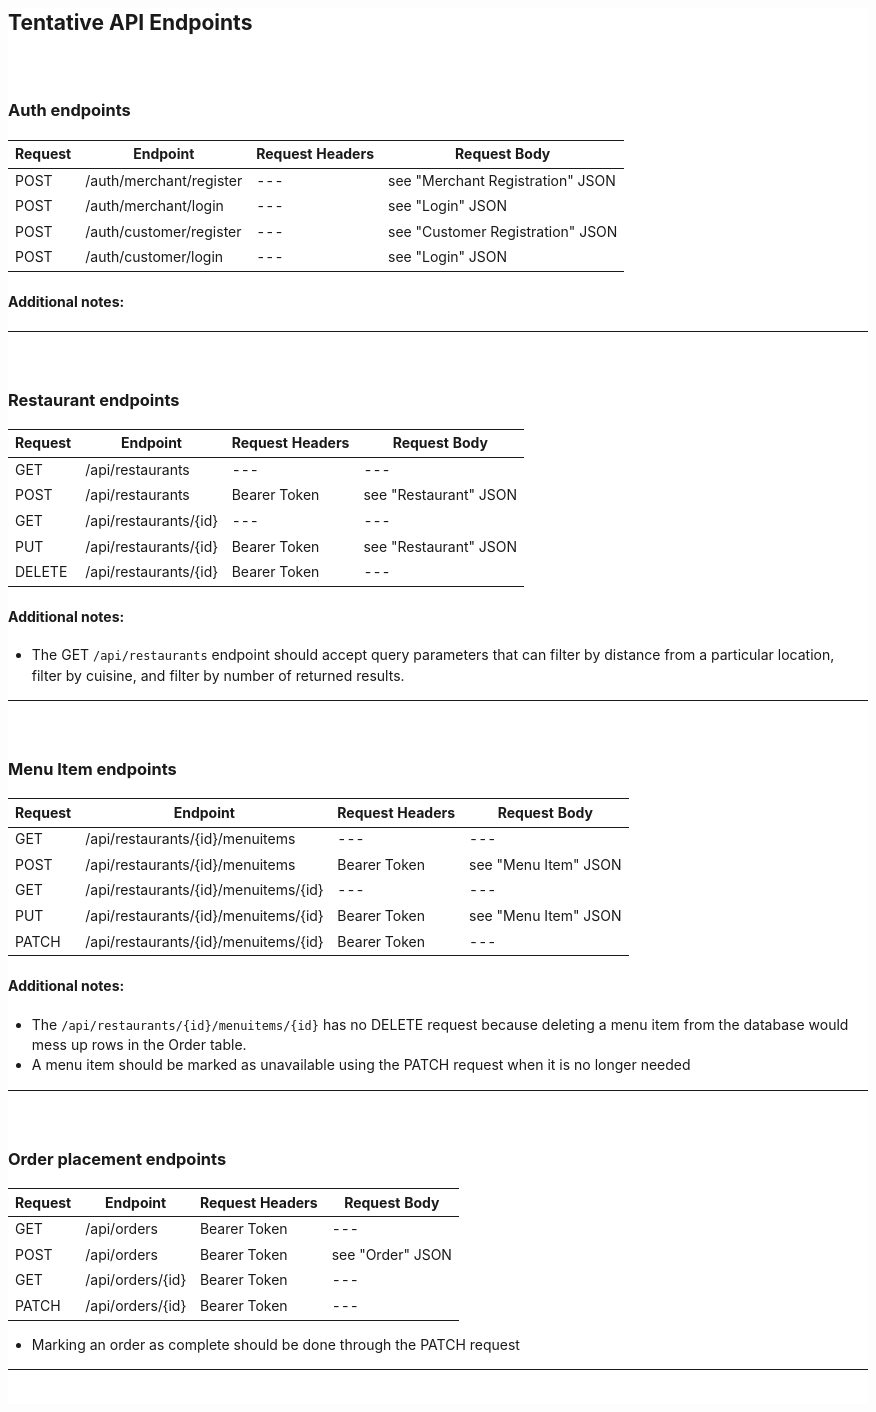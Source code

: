 ## Tentative API Endpoints
<br>

### Auth endpoints
Request | Endpoint | Request Headers | Request Body |
------------ |------------ | ------------- | ------------- | 
POST | /auth/merchant/register | --- | see "Merchant Registration" JSON |
POST | /auth/merchant/login | --- | see "Login" JSON |
POST | /auth/customer/register | --- | see "Customer Registration" JSON
POST | /auth/customer/login | --- | see "Login" JSON |


#### Additional notes:

<hr>
<br>

### Restaurant endpoints
Request | Endpoint | Request Headers | Request Body |
------------ |------------ | ------------- | ------------- | 
GET | /api/restaurants | --- | --- |
POST | /api/restaurants | Bearer Token | see "Restaurant" JSON |
GET | /api/restaurants/{id} | --- | --- |
PUT | /api/restaurants/{id} | Bearer Token | see "Restaurant" JSON |
DELETE | /api/restaurants/{id} | Bearer Token | --- |

#### Additional notes:
 * The GET `/api/restaurants` endpoint should accept query parameters that can filter by distance from a particular location, filter by cuisine, and filter by number of returned results.
<hr>
<br>

### Menu Item endpoints
Request | Endpoint | Request Headers | Request Body |
------------ |------------ | ------------- | ------------- |
GET | /api/restaurants/{id}/menuitems | --- | --- |
POST | /api/restaurants/{id}/menuitems | Bearer Token | see "Menu Item" JSON | 
GET | /api/restaurants/{id}/menuitems/{id}| --- | --- |
PUT | /api/restaurants/{id}/menuitems/{id} | Bearer Token | see "Menu Item" JSON |
PATCH | /api/restaurants/{id}/menuitems/{id} | Bearer Token | --- |

#### Additional notes:
* The `/api/restaurants/{id}/menuitems/{id}` has no DELETE request because deleting a menu item from the database would mess up rows in the Order table.
* A menu item should be marked as unavailable using the PATCH request when it is no longer needed
<hr>
<br>

### Order placement endpoints
Request | Endpoint | Request Headers | Request Body |
------------ |------------ | ------------- | ------------- |
GET | /api/orders | Bearer Token | --- |
POST | /api/orders | Bearer Token | see "Order" JSON |
GET | /api/orders/{id} | Bearer Token | --- | 
PATCH | /api/orders/{id} | Bearer Token | --- |
* Marking an order as complete should be done through the PATCH request
<hr>
<br>
